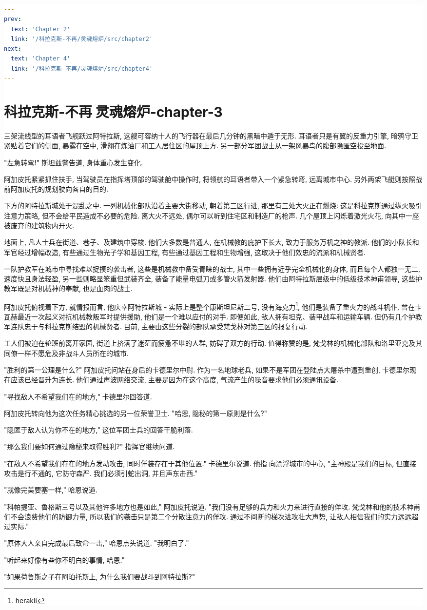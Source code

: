 ```yaml
---
prev:
  text: 'Chapter 2'
  link: '/科拉克斯-不再/灵魂熔炉/src/chapter2'
next:
  text: 'Chapter 4'
  link: '/科拉克斯-不再/灵魂熔炉/src/chapter4'
---
```


# 科拉克斯-不再 灵魂熔炉-chapter-3

三架流线型的耳语者飞舰跃过阿特拉斯, 这艘可容纳十人的飞行器在最后几分钟的黑暗中遁于无形. 耳语者只是有翼的反重力引擎, 暗鸦守卫紧贴着它们的侧面, 暴露在空中, 滑翔在炼油厂和工人居住区的屋顶上方. 另一部分军团战士从一架风暴鸟的腹部隐匿空投至地面.

"左急转弯!" 斯坦兹警告道, 身体重心发生变化.

阿加皮托紧紧抓住扶手, 当驾驶员在指挥塔顶部的驾驶舱中操作时, 将领航的耳语者带入一个紧急转弯, 远离城市中心. 另外两架飞艇则按照战前阿加皮托的规划驶向各自的目的.

下方的阿特拉斯城处于混乱之中. 一列机械化部队沿着主要大街移动, 朝着第三区行进, 那里有三处大火正在燃烧: 这是科拉克斯通过纵火吸引注意力策略, 但不会给平民造成不必要的危险. 离大火不远处, 偶尔可以听到住宅区和制造厂的枪声. 几个屋顶上闪烁着激光火花, 向其中一座被废弃的建筑物内开火.

地面上, 凡人士兵在街道、巷子、及建筑中穿梭. 他们大多数是普通人, 在机械教的庇护下长大, 致力于服务万机之神的教派. 他们的小队长和军官经过增幅改造, 有些通过生物光子学和基因工程, 有些通过基因工程和生物增强, 这取决于他们效忠的流派和机械贤者.

一队护教军在城市中寻找难以捉摸的袭击者, 这些是机械教中备受青睐的战士, 其中一些拥有近乎完全机械化的身体, 而且每个人都独一无二, 速度快且身法轻盈, 另一些则略显笨重但武装齐全, 装备了能量电弧刀或多管火箭发射器. 他们由阿特拉斯层级中的低级技术神甫领导, 这些护教军既是对机械神的奉献, 也是血肉的战士.

阿加皮托俯视着下方, 就情报而言, 他庆幸阿特拉斯城 - 实际上是整个康斯坦尼斯二号, 没有海克力[^1], 他们是装备了重火力的战斗机仆, 曾在卡瓦赫最近一次起义对抗机械教叛军时提供援助, 他们是一个难以应付的对手. 即便如此, 敌人拥有坦克、装甲战车和运输车辆. 但仍有几个护教军连队忠于与科拉克斯结盟的机械贤者. 目前, 主要由这些分裂的部队承受梵戈林对第三区的报复行动.

工人们被迫在轮班前离开家园, 街道上挤满了迷茫而疲惫不堪的人群, 妨碍了双方的行动. 值得称赞的是, 梵戈林的机械化部队和洛里亚克及其同僚一样不愿危及非战斗人员所在的城市.

"胜利的第一公理是什么?" 阿加皮托问站在身后的卡德里尔中尉. 作为一名地球老兵, 如果不是军团在登陆点大屠杀中遭到重创, 卡德里尔现在应该已经晋升为连长. 他们通过声波网络交流, 主要是因为在这个高度, 气流产生的噪音要求他们必须通讯设备.

"寻找敌人不希望我们在的地方," 卡德里尔回答道.

阿加皮托转向他为这次任务精心挑选的另一位荣誉卫士. "哈恩, 隐秘的第一原则是什么?"

"隐匿于敌人认为你不在的地方," 这位军团士兵的回答干脆利落.

"那么我们要如何通过隐秘来取得胜利?" 指挥官继续问道.

"在敌人不希望我们存在的地方发动攻击, 同时佯装存在于其他位置." 卡德里尔说道. 他指 向漂浮城市的中心, "主神殿是我们的目标, 但直接攻击是行不通的, 它防守森严. 我们必须引蛇出洞, 并且声东击西."

"就像完美要塞一样," 哈恩说道.

"科帕提亚、鲁格斯三号以及其他许多地方也是如此," 阿加皮托说道. "我们没有足够的兵力和火力来进行直接的佯攻. 梵戈林和他的技术神甫们不会浪费他们的防御力量, 所以我们的袭击只是第二个分散注意力的佯攻. 通过不间断的梯次进攻壮大声势, 让敌人相信我们的实力远远超过实际."

"原体大人亲自完成最后致命一击," 哈恩点头说道. "我明白了."

"听起来好像有些你不明白的事情, 哈恩."

"如果荷鲁斯之子在阿珀托斯上, 为什么我们要战斗到阿特拉斯?"


[^1]: herakli